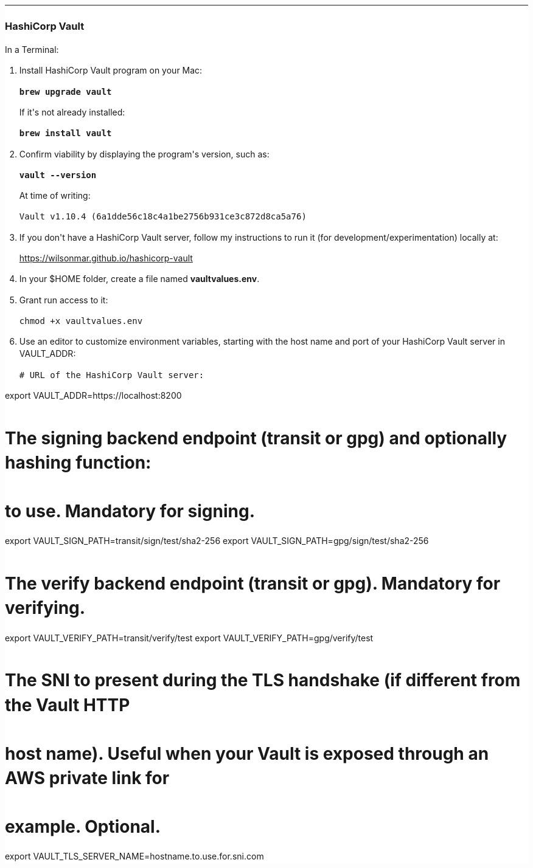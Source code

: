 <hr />

<a name="hashicorp-vault"></a>

### HashiCorp Vault

In a Terminal:

1. Install HashiCorp Vault program on your Mac:

   <pre><strong>brew upgrade vault</strong></pre>

   If it's not already installed:

   <pre><strong>brew install vault</strong></pre>

1. Confirm viability by displaying the program's version, such as:

   <pre><strong>vault --version</strong></pre>

   At time of writing:

   <pre>Vault v1.10.4 (6a1dde56c18c4a1be2756b931ce3c872d8ca5a76)</pre>

1. If you don't have a HashiCorp Vault server, follow my instructions to run it (for development/experimentation) locally at:

   <a target="_blank" href="https://wilsonmar.github.io/hashicorp-vault">
   https://wilsonmar.github.io/hashicorp-vault</a>

1. In your $HOME folder, create a file named <strong>vaultvalues.env</strong>.
1. Grant run access to it:

   <pre>chmod +x vaultvalues.env</pre>

1. Use an editor to customize environment variables, starting with the host name and port of your HashiCorp Vault server in VAULT_ADDR:

   <pre># URL of the HashiCorp Vault server:
export VAULT_ADDR=https://localhost:8200
&nbsp;
# The signing backend endpoint (transit or gpg) and optionally hashing function:
# to use. Mandatory for signing.
export VAULT_SIGN_PATH=transit/sign/test/sha2-256
export VAULT_SIGN_PATH=gpg/sign/test/sha2-256
&nbsp;
# The verify backend endpoint (transit or gpg). Mandatory for verifying.
export VAULT_VERIFY_PATH=transit/verify/test
export VAULT_VERIFY_PATH=gpg/verify/test
&nbsp;
# The SNI to present during the TLS handshake (if different from the Vault HTTP
# host name). Useful when your Vault is exposed through an AWS private link for
# example. Optional.
export VAULT_TLS_SERVER_NAME=hostname.to.use.for.sni.com
   </pre>
